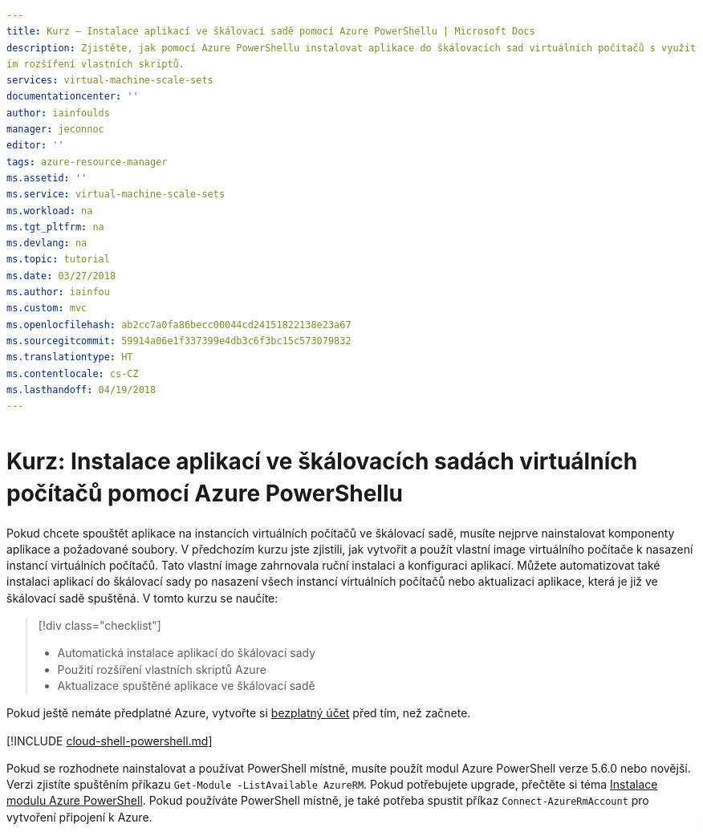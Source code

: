 ```yaml
---
title: Kurz – Instalace aplikací ve škálovací sadě pomocí Azure PowerShellu | Microsoft Docs
description: Zjistěte, jak pomocí Azure PowerShellu instalovat aplikace do škálovacích sad virtuálních počítačů s využitím rozšíření vlastních skriptů.
services: virtual-machine-scale-sets
documentationcenter: ''
author: iainfoulds
manager: jeconnoc
editor: ''
tags: azure-resource-manager
ms.assetid: ''
ms.service: virtual-machine-scale-sets
ms.workload: na
ms.tgt_pltfrm: na
ms.devlang: na
ms.topic: tutorial
ms.date: 03/27/2018
ms.author: iainfou
ms.custom: mvc
ms.openlocfilehash: ab2cc7a0fa86becc00044cd24151822138e23a67
ms.sourcegitcommit: 59914a06e1f337399e4db3c6f3bc15c573079832
ms.translationtype: HT
ms.contentlocale: cs-CZ
ms.lasthandoff: 04/19/2018
---
```

# <a name="tutorial-install-applications-in-virtual-machine-scale-sets-with-azure-powershell"></a>Kurz: Instalace aplikací ve škálovacích sadách virtuálních počítačů pomocí Azure PowerShellu
Pokud chcete spouštět aplikace na instancích virtuálních počítačů ve škálovací sadě, musíte nejprve nainstalovat komponenty aplikace a požadované soubory. V předchozím kurzu jste zjistili, jak vytvořit a použít vlastní image virtuálního počítače k nasazení instancí virtuálních počítačů. Tato vlastní image zahrnovala ruční instalaci a konfiguraci aplikací. Můžete automatizovat také instalaci aplikací do škálovací sady po nasazení všech instancí virtuálních počítačů nebo aktualizaci aplikace, která je již ve škálovací sadě spuštěná. V tomto kurzu se naučíte:

> [!div class="checklist"]
> * Automatická instalace aplikací do škálovací sady
> * Použití rozšíření vlastních skriptů Azure
> * Aktualizace spuštěné aplikace ve škálovací sadě

Pokud ještě nemáte předplatné Azure, vytvořte si [bezplatný účet](https://azure.microsoft.com/free/?WT.mc_id=A261C142F) před tím, než začnete.

[!INCLUDE [cloud-shell-powershell.md](../../includes/cloud-shell-powershell.md)]

Pokud se rozhodnete nainstalovat a používat PowerShell místně, musíte použít modul Azure PowerShell verze 5.6.0 nebo novější. Verzi zjistíte spuštěním příkazu `Get-Module -ListAvailable AzureRM`. Pokud potřebujete upgrade, přečtěte si téma [Instalace modulu Azure PowerShell](/powershell/azure/install-azurerm-ps). Pokud používáte PowerShell místně, je také potřeba spustit příkaz `Connect-AzureRmAccount` pro vytvoření připojení k Azure. 
